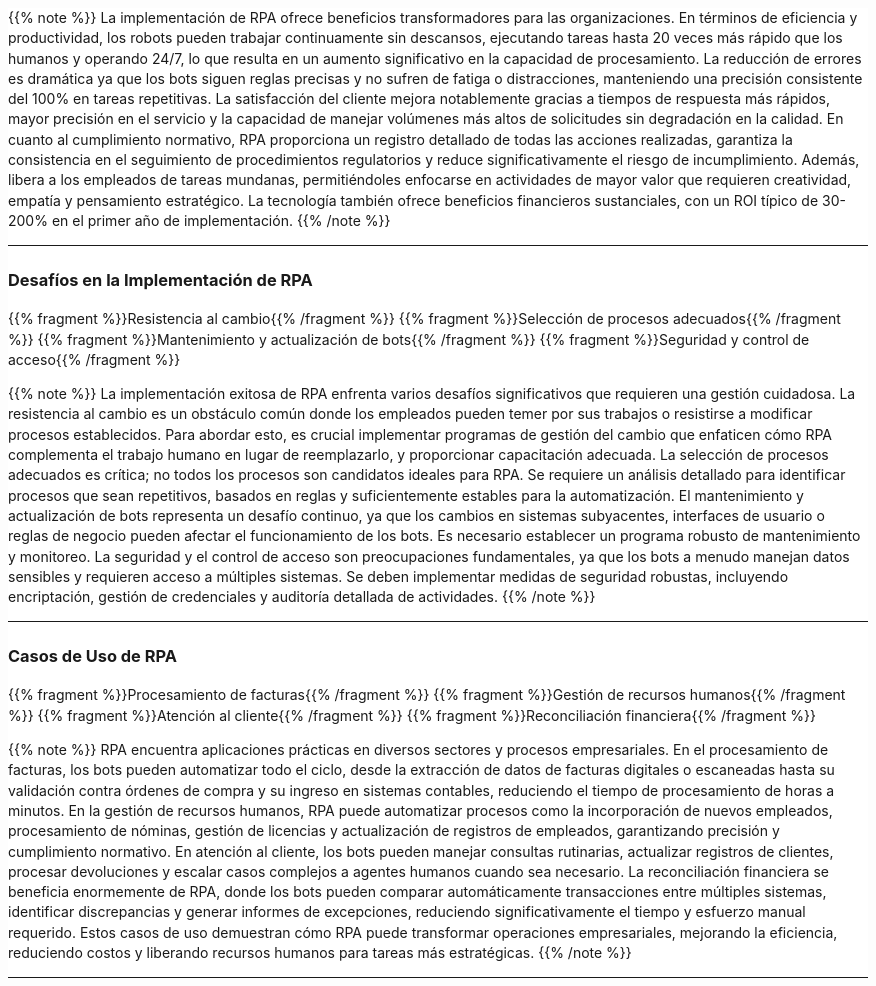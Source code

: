 {{% note %}}
La implementación de RPA ofrece beneficios transformadores para las organizaciones. En términos de eficiencia y productividad, los robots pueden trabajar continuamente sin descansos, ejecutando tareas hasta 20 veces más rápido que los humanos y operando 24/7, lo que resulta en un aumento significativo en la capacidad de procesamiento. La reducción de errores es dramática ya que los bots siguen reglas precisas y no sufren de fatiga o distracciones, manteniendo una precisión consistente del 100% en tareas repetitivas. La satisfacción del cliente mejora notablemente gracias a tiempos de respuesta más rápidos, mayor precisión en el servicio y la capacidad de manejar volúmenes más altos de solicitudes sin degradación en la calidad. En cuanto al cumplimiento normativo, RPA proporciona un registro detallado de todas las acciones realizadas, garantiza la consistencia en el seguimiento de procedimientos regulatorios y reduce significativamente el riesgo de incumplimiento. Además, libera a los empleados de tareas mundanas, permitiéndoles enfocarse en actividades de mayor valor que requieren creatividad, empatía y pensamiento estratégico. La tecnología también ofrece beneficios financieros sustanciales, con un ROI típico de 30-200% en el primer año de implementación.
{{% /note %}}

---

### Desafíos en la Implementación de RPA
{{% fragment %}}Resistencia al cambio{{% /fragment %}}
{{% fragment %}}Selección de procesos adecuados{{% /fragment %}}
{{% fragment %}}Mantenimiento y actualización de bots{{% /fragment %}}
{{% fragment %}}Seguridad y control de acceso{{% /fragment %}}

{{% note %}}
La implementación exitosa de RPA enfrenta varios desafíos significativos que requieren una gestión cuidadosa. La resistencia al cambio es un obstáculo común donde los empleados pueden temer por sus trabajos o resistirse a modificar procesos establecidos. Para abordar esto, es crucial implementar programas de gestión del cambio que enfaticen cómo RPA complementa el trabajo humano en lugar de reemplazarlo, y proporcionar capacitación adecuada. La selección de procesos adecuados es crítica; no todos los procesos son candidatos ideales para RPA. Se requiere un análisis detallado para identificar procesos que sean repetitivos, basados en reglas y suficientemente estables para la automatización. El mantenimiento y actualización de bots representa un desafío continuo, ya que los cambios en sistemas subyacentes, interfaces de usuario o reglas de negocio pueden afectar el funcionamiento de los bots. Es necesario establecer un programa robusto de mantenimiento y monitoreo. La seguridad y el control de acceso son preocupaciones fundamentales, ya que los bots a menudo manejan datos sensibles y requieren acceso a múltiples sistemas. Se deben implementar medidas de seguridad robustas, incluyendo encriptación, gestión de credenciales y auditoría detallada de actividades.
{{% /note %}}

---

### Casos de Uso de RPA
{{% fragment %}}Procesamiento de facturas{{% /fragment %}}
{{% fragment %}}Gestión de recursos humanos{{% /fragment %}}
{{% fragment %}}Atención al cliente{{% /fragment %}}
{{% fragment %}}Reconciliación financiera{{% /fragment %}}

{{% note %}}
RPA encuentra aplicaciones prácticas en diversos sectores y procesos empresariales. En el procesamiento de facturas, los bots pueden automatizar todo el ciclo, desde la extracción de datos de facturas digitales o escaneadas hasta su validación contra órdenes de compra y su ingreso en sistemas contables, reduciendo el tiempo de procesamiento de horas a minutos. En la gestión de recursos humanos, RPA puede automatizar procesos como la incorporación de nuevos empleados, procesamiento de nóminas, gestión de licencias y actualización de registros de empleados, garantizando precisión y cumplimiento normativo. En atención al cliente, los bots pueden manejar consultas rutinarias, actualizar registros de clientes, procesar devoluciones y escalar casos complejos a agentes humanos cuando sea necesario. La reconciliación financiera se beneficia enormemente de RPA, donde los bots pueden comparar automáticamente transacciones entre múltiples sistemas, identificar discrepancias y generar informes de excepciones, reduciendo significativamente el tiempo y esfuerzo manual requerido. Estos casos de uso demuestran cómo RPA puede transformar operaciones empresariales, mejorando la eficiencia, reduciendo costos y liberando recursos humanos para tareas más estratégicas.
{{% /note %}}

---